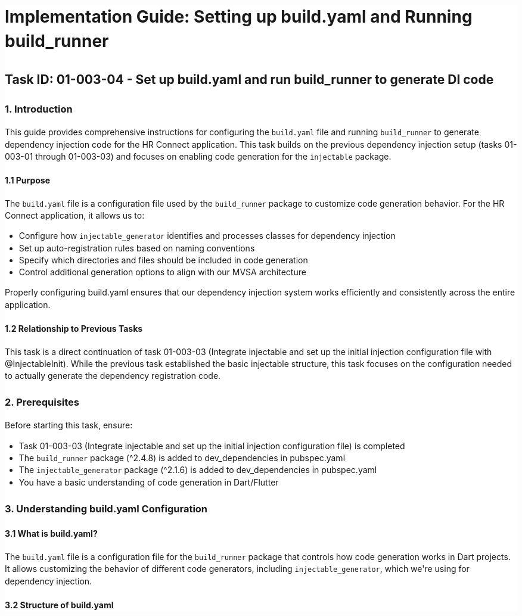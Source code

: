 # Implementation Guide: Setting up build.yaml and Running build_runner

## Task ID: 01-003-04 - Set up build.yaml and run build_runner to generate DI code

### 1. Introduction

This guide provides comprehensive instructions for configuring the `build.yaml` file and running `build_runner` to generate dependency injection code for the HR Connect application. This task builds on the previous dependency injection setup (tasks 01-003-01 through 01-003-03) and focuses on enabling code generation for the `injectable` package.

#### 1.1 Purpose

The `build.yaml` file is a configuration file used by the `build_runner` package to customize code generation behavior. For the HR Connect application, it allows us to:

- Configure how `injectable_generator` identifies and processes classes for dependency injection
- Set up auto-registration rules based on naming conventions
- Specify which directories and files should be included in code generation
- Control additional generation options to align with our MVSA architecture

Properly configuring build.yaml ensures that our dependency injection system works efficiently and consistently across the entire application.

#### 1.2 Relationship to Previous Tasks

This task is a direct continuation of task 01-003-03 (Integrate injectable and set up the initial injection configuration file with @InjectableInit). While the previous task established the basic injectable structure, this task focuses on the configuration needed to actually generate the dependency registration code.

### 2. Prerequisites

Before starting this task, ensure:

- Task 01-003-03 (Integrate injectable and set up the initial injection configuration file) is completed
- The `build_runner` package (^2.4.8) is added to dev_dependencies in pubspec.yaml
- The `injectable_generator` package (^2.1.6) is added to dev_dependencies in pubspec.yaml
- You have a basic understanding of code generation in Dart/Flutter

### 3. Understanding build.yaml Configuration

#### 3.1 What is build.yaml?

The `build.yaml` file is a configuration file for the `build_runner` package that controls how code generation works in Dart projects. It allows customizing the behavior of different code generators, including `injectable_generator`, which we're using for dependency injection.

#### 3.2 Structure of build.yaml
